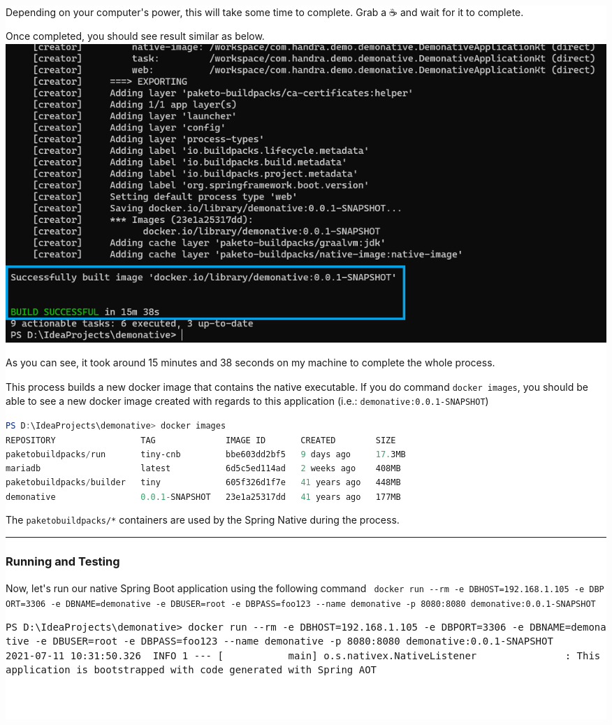 Depending on your computer's power, this will take some time to complete. Grab a ☕ and wait for it to complete.

Once completed, you should see result similar as below.
![Build native completed](buildnative.png)

As you can see, it took around 15 minutes and 38 seconds on my machine to complete the whole process.

This process builds a new docker image that contains the native executable. If you do command `docker images`, you should be able to see a new docker image created with regards to this application (i.e.: `demonative:0.0.1-SNAPSHOT`)

```powershell
PS D:\IdeaProjects\demonative> docker images
REPOSITORY                 TAG              IMAGE ID       CREATED        SIZE
paketobuildpacks/run       tiny-cnb         bbe603dd2bf5   9 days ago     17.3MB
mariadb                    latest           6d5c5ed114ad   2 weeks ago    408MB
paketobuildpacks/builder   tiny             605f326d1f7e   41 years ago   448MB
demonative                 0.0.1-SNAPSHOT   23e1a25317dd   41 years ago   177MB
```

The `paketobuildpacks/*` containers are used by the Spring Native during the process.

---
### Running and Testing
Now, let's run our native Spring Boot application using the following command ` docker run --rm -e DBHOST=192.168.1.105 -e DBPORT=3306 -e DBNAME=demonative -e DBUSER=root -e DBPASS=foo123 --name demonative -p 8080:8080 demonative:0.0.1-SNAPSHOT`

<pre>
PS D:\IdeaProjects\demonative> docker run --rm -e DBHOST=192.168.1.105 -e DBPORT=3306 -e DBNAME=demonative -e DBUSER=root -e DBPASS=foo123 --name demonative -p 8080:8080 demonative:0.0.1-SNAPSHOT
2021-07-11 10:31:50.326  INFO 1 --- [           main] o.s.nativex.NativeListener               : This application is bootstrapped with code generated with Spring AOT
